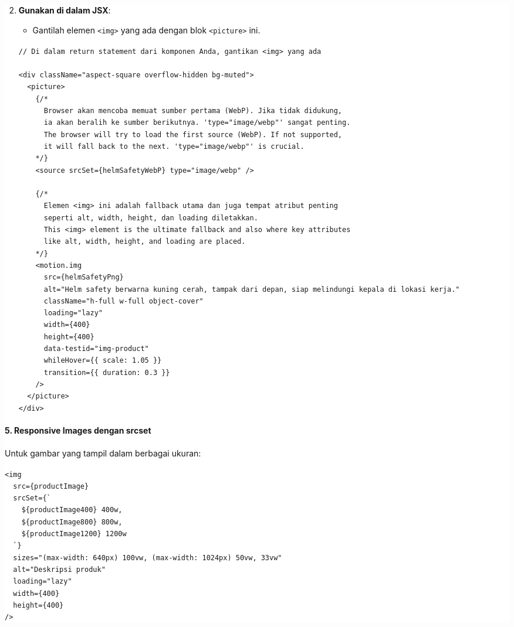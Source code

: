 2.  **Gunakan di dalam JSX**:
    *   Gantilah elemen `<img>` yang ada dengan blok `<picture>` ini.

    ```tsx
    // Di dalam return statement dari komponen Anda, gantikan <img> yang ada

    <div className="aspect-square overflow-hidden bg-muted">
      <picture>
        {/*
          Browser akan mencoba memuat sumber pertama (WebP). Jika tidak didukung,
          ia akan beralih ke sumber berikutnya. 'type="image/webp"' sangat penting.
          The browser will try to load the first source (WebP). If not supported,
          it will fall back to the next. 'type="image/webp"' is crucial.
        */}
        <source srcSet={helmSafetyWebP} type="image/webp" />

        {/*
          Elemen <img> ini adalah fallback utama dan juga tempat atribut penting
          seperti alt, width, height, dan loading diletakkan.
          This <img> element is the ultimate fallback and also where key attributes
          like alt, width, height, and loading are placed.
        */}
        <motion.img
          src={helmSafetyPng}
          alt="Helm safety berwarna kuning cerah, tampak dari depan, siap melindungi kepala di lokasi kerja."
          className="h-full w-full object-cover"
          loading="lazy"
          width={400}
          height={400}
          data-testid="img-product"
          whileHover={{ scale: 1.05 }}
          transition={{ duration: 0.3 }}
        />
      </picture>
    </div>
    ```

#### 5. **Responsive Images dengan srcset**

Untuk gambar yang tampil dalam berbagai ukuran:

```tsx
<img
  src={productImage}
  srcSet={`
    ${productImage400} 400w,
    ${productImage800} 800w,
    ${productImage1200} 1200w
  `}
  sizes="(max-width: 640px) 100vw, (max-width: 1024px) 50vw, 33vw"
  alt="Deskripsi produk"
  loading="lazy"
  width={400}
  height={400}
/>
```
